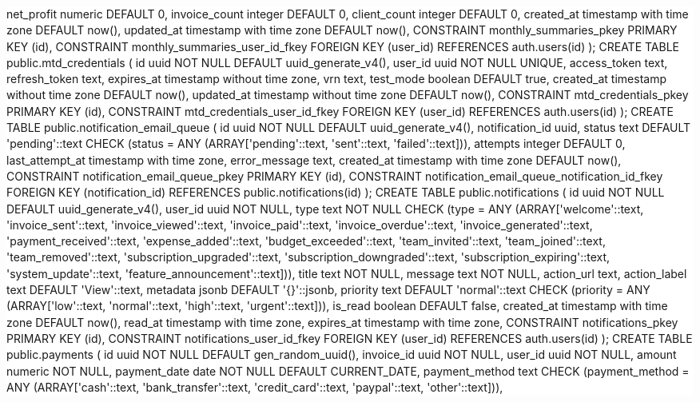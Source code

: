  net_profit numeric DEFAULT 0,
  invoice_count integer DEFAULT 0,
  client_count integer DEFAULT 0,
  created_at timestamp with time zone DEFAULT now(),
  updated_at timestamp with time zone DEFAULT now(),
  CONSTRAINT monthly_summaries_pkey PRIMARY KEY (id),
  CONSTRAINT monthly_summaries_user_id_fkey FOREIGN KEY (user_id) REFERENCES auth.users(id)
);
CREATE TABLE public.mtd_credentials (
  id uuid NOT NULL DEFAULT uuid_generate_v4(),
  user_id uuid NOT NULL UNIQUE,
  access_token text,
  refresh_token text,
  expires_at timestamp without time zone,
  vrn text,
  test_mode boolean DEFAULT true,
  created_at timestamp without time zone DEFAULT now(),
  updated_at timestamp without time zone DEFAULT now(),
  CONSTRAINT mtd_credentials_pkey PRIMARY KEY (id),
  CONSTRAINT mtd_credentials_user_id_fkey FOREIGN KEY (user_id) REFERENCES auth.users(id)
);
CREATE TABLE public.notification_email_queue (
  id uuid NOT NULL DEFAULT uuid_generate_v4(),
  notification_id uuid,
  status text DEFAULT 'pending'::text CHECK (status = ANY (ARRAY['pending'::text, 'sent'::text, 'failed'::text])),
  attempts integer DEFAULT 0,
  last_attempt_at timestamp with time zone,
  error_message text,
  created_at timestamp with time zone DEFAULT now(),
  CONSTRAINT notification_email_queue_pkey PRIMARY KEY (id),
  CONSTRAINT notification_email_queue_notification_id_fkey FOREIGN KEY (notification_id) REFERENCES public.notifications(id)
);
CREATE TABLE public.notifications (
  id uuid NOT NULL DEFAULT uuid_generate_v4(),
  user_id uuid NOT NULL,
  type text NOT NULL CHECK (type = ANY (ARRAY['welcome'::text, 'invoice_sent'::text, 'invoice_viewed'::text, 'invoice_paid'::text, 'invoice_overdue'::text, 'invoice_generated'::text, 'payment_received'::text, 'expense_added'::text, 'budget_exceeded'::text, 'team_invited'::text, 'team_joined'::text, 'team_removed'::text, 'subscription_upgraded'::text, 'subscription_downgraded'::text, 'subscription_expiring'::text, 'system_update'::text, 'feature_announcement'::text])),
  title text NOT NULL,
  message text NOT NULL,
  action_url text,
  action_label text DEFAULT 'View'::text,
  metadata jsonb DEFAULT '{}'::jsonb,
  priority text DEFAULT 'normal'::text CHECK (priority = ANY (ARRAY['low'::text, 'normal'::text, 'high'::text, 'urgent'::text])),
  is_read boolean DEFAULT false,
  created_at timestamp with time zone DEFAULT now(),
  read_at timestamp with time zone,
  expires_at timestamp with time zone,
  CONSTRAINT notifications_pkey PRIMARY KEY (id),
  CONSTRAINT notifications_user_id_fkey FOREIGN KEY (user_id) REFERENCES auth.users(id)
);
CREATE TABLE public.payments (
  id uuid NOT NULL DEFAULT gen_random_uuid(),
  invoice_id uuid NOT NULL,
  user_id uuid NOT NULL,
  amount numeric NOT NULL,
  payment_date date NOT NULL DEFAULT CURRENT_DATE,
  payment_method text CHECK (payment_method = ANY (ARRAY['cash'::text, 'bank_transfer'::text, 'credit_card'::text, 'paypal'::text, 'other'::text])),